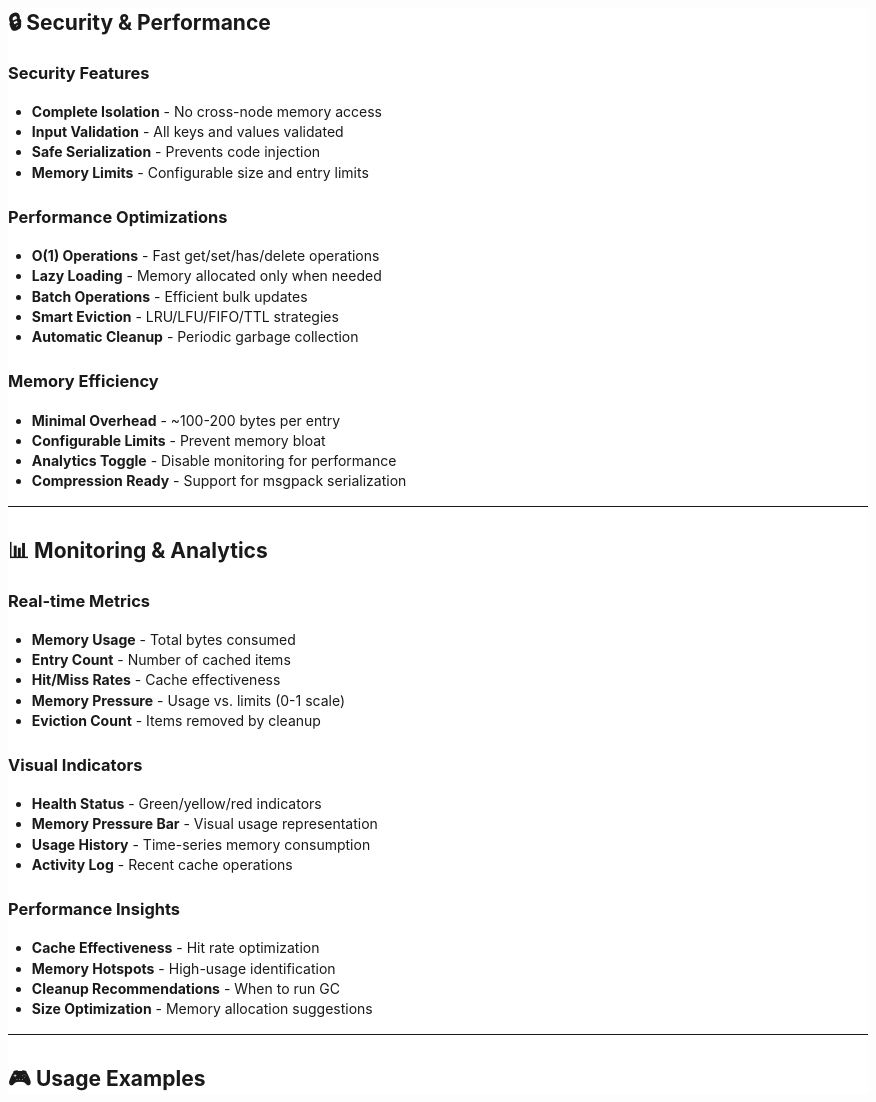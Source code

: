## 🔒 **Security & Performance**

### **Security Features**
- **Complete Isolation** - No cross-node memory access
- **Input Validation** - All keys and values validated
- **Safe Serialization** - Prevents code injection
- **Memory Limits** - Configurable size and entry limits

### **Performance Optimizations**
- **O(1) Operations** - Fast get/set/has/delete operations
- **Lazy Loading** - Memory allocated only when needed
- **Batch Operations** - Efficient bulk updates
- **Smart Eviction** - LRU/LFU/FIFO/TTL strategies
- **Automatic Cleanup** - Periodic garbage collection

### **Memory Efficiency**
- **Minimal Overhead** - ~100-200 bytes per entry
- **Configurable Limits** - Prevent memory bloat
- **Analytics Toggle** - Disable monitoring for performance
- **Compression Ready** - Support for msgpack serialization

---

## 📊 **Monitoring & Analytics**

### **Real-time Metrics**
- **Memory Usage** - Total bytes consumed
- **Entry Count** - Number of cached items
- **Hit/Miss Rates** - Cache effectiveness
- **Memory Pressure** - Usage vs. limits (0-1 scale)
- **Eviction Count** - Items removed by cleanup

### **Visual Indicators**
- **Health Status** - Green/yellow/red indicators
- **Memory Pressure Bar** - Visual usage representation
- **Usage History** - Time-series memory consumption
- **Activity Log** - Recent cache operations

### **Performance Insights**
- **Cache Effectiveness** - Hit rate optimization
- **Memory Hotspots** - High-usage identification
- **Cleanup Recommendations** - When to run GC
- **Size Optimization** - Memory allocation suggestions

---

## 🎮 **Usage Examples**
